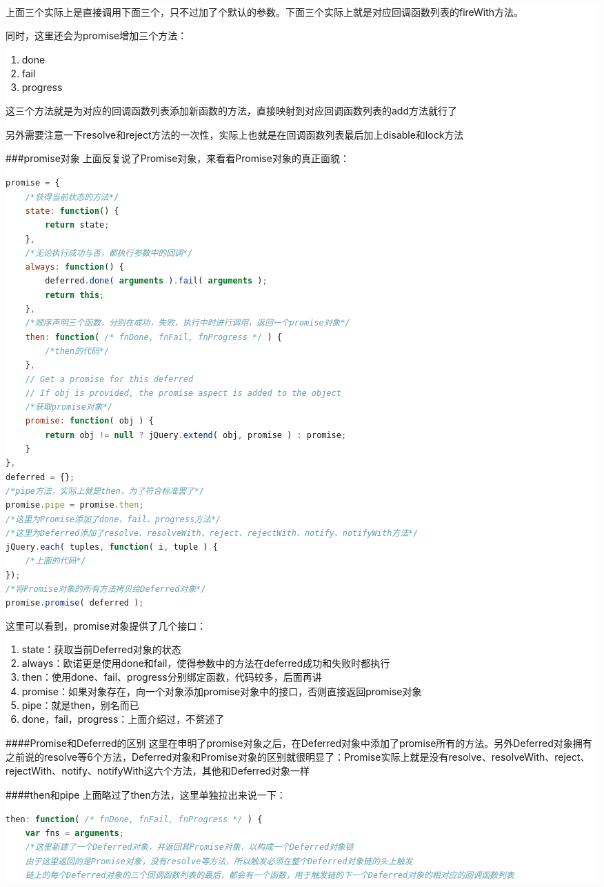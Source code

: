 上面三个实际上是直接调用下面三个，只不过加了个默认的参数。下面三个实际上就是对应回调函数列表的fireWith方法。

同时，这里还会为promise增加三个方法：
1. done
2. fail
3. progress

这三个方法就是为对应的回调函数列表添加新函数的方法，直接映射到对应回调函数列表的add方法就行了

另外需要注意一下resolve和reject方法的一次性，实际上也就是在回调函数列表最后加上disable和lock方法

###promise对象
上面反复说了Promise对象，来看看Promise对象的真正面貌：

```javascript
promise = {
    /*获得当前状态的方法*/
    state: function() {
        return state;
    },
    /*无论执行成功与否，都执行参数中的回调*/
    always: function() {
        deferred.done( arguments ).fail( arguments );
        return this;
    },
    /*顺序声明三个函数，分别在成功，失败，执行中时进行调用，返回一个promise对象*/
    then: function( /* fnDone, fnFail, fnProgress */ ) {
        /*then的代码*/
    },
    // Get a promise for this deferred
    // If obj is provided, the promise aspect is added to the object
    /*获取promise对象*/
    promise: function( obj ) {
        return obj != null ? jQuery.extend( obj, promise ) : promise;
    }
},
deferred = {};
/*pipe方法，实际上就是then，为了符合标准罢了*/
promise.pipe = promise.then;
/*这里为Promise添加了done、fail、progress方法*/
/*这里为Deferred添加了resolve、resolveWith、reject、rejectWith、notify、notifyWith方法*/
jQuery.each( tuples, function( i, tuple ) {
    /*上面的代码*/
});
/*将Promise对象的所有方法拷贝给Deferred对象*/
promise.promise( deferred );
```

这里可以看到，promise对象提供了几个接口：
1. state：获取当前Deferred对象的状态
2. always：欧诺更是使用done和fail，使得参数中的方法在deferred成功和失败时都执行
3. then：使用done、fail、progress分别绑定函数，代码较多，后面再讲
4. promise：如果对象存在，向一个对象添加promise对象中的接口，否则直接返回promise对象
5. pipe：就是then，别名而已
6. done，fail，progress：上面介绍过，不赘述了

####Promise和Deferred的区别
这里在申明了promise对象之后，在Deferred对象中添加了promise所有的方法。另外Deferred对象拥有之前说的resolve等6个方法，Deferred对象和Promise对象的区别就很明显了：Promise实际上就是没有resolve、resolveWith、reject、rejectWith、notify、notifyWith这六个方法，其他和Deferred对象一样

####then和pipe
上面略过了then方法，这里单独拉出来说一下：
```javascript
then: function( /* fnDone, fnFail, fnProgress */ ) {
    var fns = arguments;
    /*这里新建了一个Deferred对象，并返回其Promise对象，以构成一个Deferred对象链
    由于这里返回的是Promise对象，没有resolve等方法，所以触发必须在整个Deferred对象链的头上触发
    链上的每个Deferred对象的三个回调函数列表的最后，都会有一个函数，用于触发链的下一个Deferred对象的相对应的回调函数列表
```